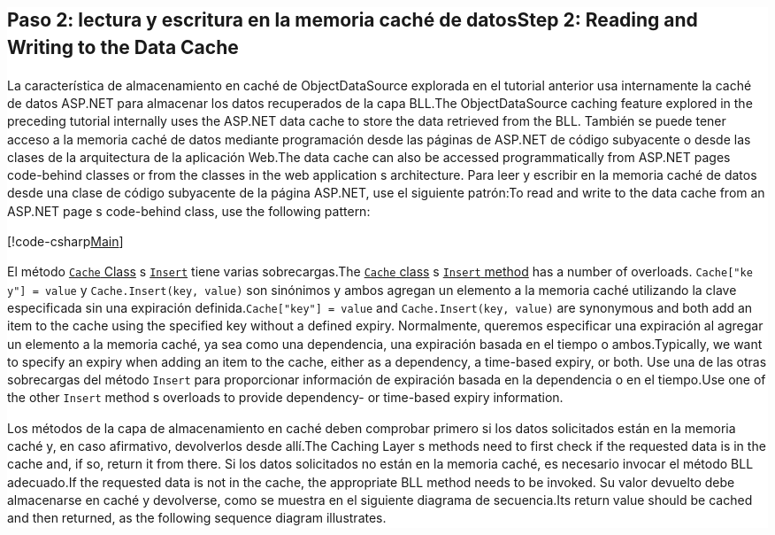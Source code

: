 ## <a name="step-2-reading-and-writing-to-the-data-cache"></a><span data-ttu-id="54b00-138">Paso 2: lectura y escritura en la memoria caché de datos</span><span class="sxs-lookup"><span data-stu-id="54b00-138">Step 2: Reading and Writing to the Data Cache</span></span>

<span data-ttu-id="54b00-139">La característica de almacenamiento en caché de ObjectDataSource explorada en el tutorial anterior usa internamente la caché de datos ASP.NET para almacenar los datos recuperados de la capa BLL.</span><span class="sxs-lookup"><span data-stu-id="54b00-139">The ObjectDataSource caching feature explored in the preceding tutorial internally uses the ASP.NET data cache to store the data retrieved from the BLL.</span></span> <span data-ttu-id="54b00-140">También se puede tener acceso a la memoria caché de datos mediante programación desde las páginas de ASP.NET de código subyacente o desde las clases de la arquitectura de la aplicación Web.</span><span class="sxs-lookup"><span data-stu-id="54b00-140">The data cache can also be accessed programmatically from ASP.NET pages code-behind classes or from the classes in the web application s architecture.</span></span> <span data-ttu-id="54b00-141">Para leer y escribir en la memoria caché de datos desde una clase de código subyacente de la página ASP.NET, use el siguiente patrón:</span><span class="sxs-lookup"><span data-stu-id="54b00-141">To read and write to the data cache from an ASP.NET page s code-behind class, use the following pattern:</span></span>

[!code-csharp[Main](caching-data-in-the-architecture-cs/samples/sample1.cs)]

<span data-ttu-id="54b00-142">El método [`Cache` Class](https://msdn.microsoft.com/library/system.web.caching.cache.aspx) s [`Insert`](https://msdn.microsoft.com/library/system.web.caching.cache.insert.aspx) tiene varias sobrecargas.</span><span class="sxs-lookup"><span data-stu-id="54b00-142">The [`Cache` class](https://msdn.microsoft.com/library/system.web.caching.cache.aspx) s [`Insert` method](https://msdn.microsoft.com/library/system.web.caching.cache.insert.aspx) has a number of overloads.</span></span> <span data-ttu-id="54b00-143">`Cache["key"] = value` y `Cache.Insert(key, value)` son sinónimos y ambos agregan un elemento a la memoria caché utilizando la clave especificada sin una expiración definida.</span><span class="sxs-lookup"><span data-stu-id="54b00-143">`Cache["key"] = value` and `Cache.Insert(key, value)` are synonymous and both add an item to the cache using the specified key without a defined expiry.</span></span> <span data-ttu-id="54b00-144">Normalmente, queremos especificar una expiración al agregar un elemento a la memoria caché, ya sea como una dependencia, una expiración basada en el tiempo o ambos.</span><span class="sxs-lookup"><span data-stu-id="54b00-144">Typically, we want to specify an expiry when adding an item to the cache, either as a dependency, a time-based expiry, or both.</span></span> <span data-ttu-id="54b00-145">Use una de las otras sobrecargas del método `Insert` para proporcionar información de expiración basada en la dependencia o en el tiempo.</span><span class="sxs-lookup"><span data-stu-id="54b00-145">Use one of the other `Insert` method s overloads to provide dependency- or time-based expiry information.</span></span>

<span data-ttu-id="54b00-146">Los métodos de la capa de almacenamiento en caché deben comprobar primero si los datos solicitados están en la memoria caché y, en caso afirmativo, devolverlos desde allí.</span><span class="sxs-lookup"><span data-stu-id="54b00-146">The Caching Layer s methods need to first check if the requested data is in the cache and, if so, return it from there.</span></span> <span data-ttu-id="54b00-147">Si los datos solicitados no están en la memoria caché, es necesario invocar el método BLL adecuado.</span><span class="sxs-lookup"><span data-stu-id="54b00-147">If the requested data is not in the cache, the appropriate BLL method needs to be invoked.</span></span> <span data-ttu-id="54b00-148">Su valor devuelto debe almacenarse en caché y devolverse, como se muestra en el siguiente diagrama de secuencia.</span><span class="sxs-lookup"><span data-stu-id="54b00-148">Its return value should be cached and then returned, as the following sequence diagram illustrates.</span></span>
